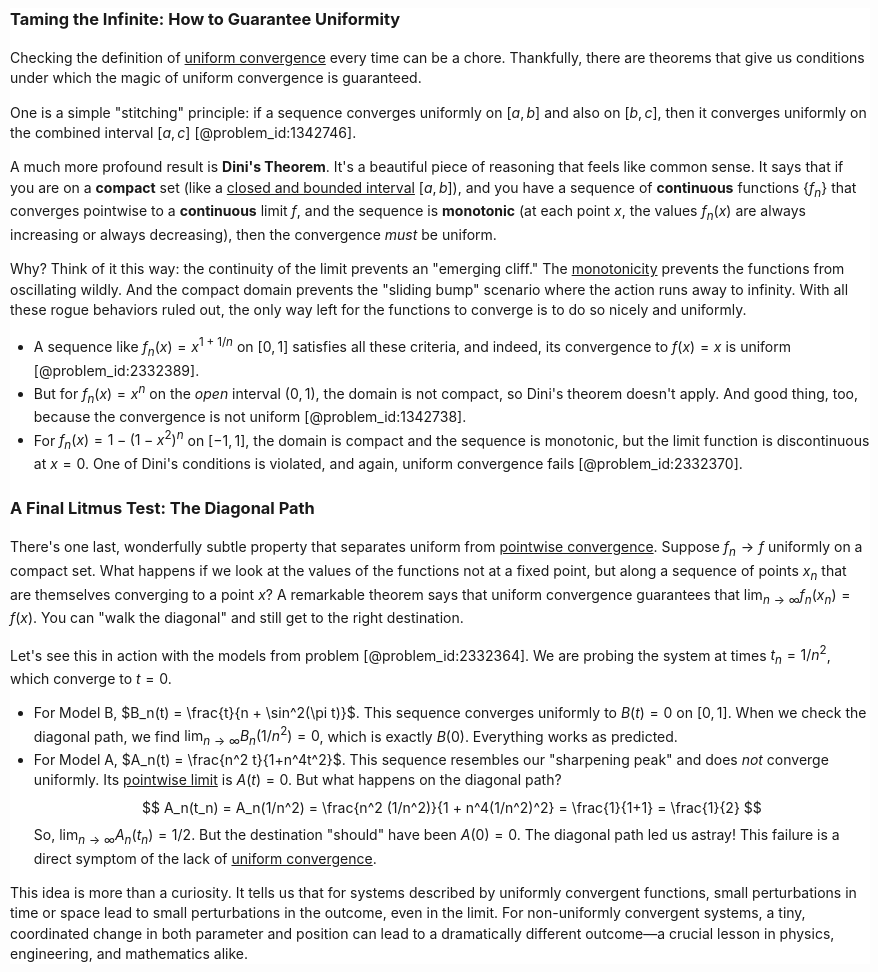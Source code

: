 ### Taming the Infinite: How to Guarantee Uniformity

Checking the definition of [uniform convergence](@article_id:145590) every time can be a chore. Thankfully, there are theorems that give us conditions under which the magic of uniform convergence is guaranteed.

One is a simple "stitching" principle: if a sequence converges uniformly on $[a,b]$ and also on $[b,c]$, then it converges uniformly on the combined interval $[a,c]$ [@problem_id:1342746].

A much more profound result is **Dini's Theorem**. It's a beautiful piece of reasoning that feels like common sense. It says that if you are on a **compact** set (like a [closed and bounded interval](@article_id:135980) $[a,b]$), and you have a sequence of **continuous** functions $\{f_n\}$ that converges pointwise to a **continuous** limit $f$, and the sequence is **monotonic** (at each point $x$, the values $f_n(x)$ are always increasing or always decreasing), then the convergence *must* be uniform.

Why? Think of it this way: the continuity of the limit prevents an "emerging cliff." The [monotonicity](@article_id:143266) prevents the functions from oscillating wildly. And the compact domain prevents the "sliding bump" scenario where the action runs away to infinity. With all these rogue behaviors ruled out, the only way left for the functions to converge is to do so nicely and uniformly.
- A sequence like $f_n(x) = x^{1+1/n}$ on $[0,1]$ satisfies all these criteria, and indeed, its convergence to $f(x)=x$ is uniform [@problem_id:2332389].
- But for $f_n(x)=x^n$ on the *open* interval $(0,1)$, the domain is not compact, so Dini's theorem doesn't apply. And good thing, too, because the convergence is not uniform [@problem_id:1342738].
- For $f_n(x) = 1-(1-x^2)^n$ on $[-1,1]$, the domain is compact and the sequence is monotonic, but the limit function is discontinuous at $x=0$. One of Dini's conditions is violated, and again, uniform convergence fails [@problem_id:2332370].

### A Final Litmus Test: The Diagonal Path

There's one last, wonderfully subtle property that separates uniform from [pointwise convergence](@article_id:145420). Suppose $f_n \to f$ uniformly on a compact set. What happens if we look at the values of the functions not at a fixed point, but along a sequence of points $x_n$ that are themselves converging to a point $x$? A remarkable theorem says that uniform convergence guarantees that $\lim_{n\to\infty} f_n(x_n) = f(x)$. You can "walk the diagonal" and still get to the right destination.

Let's see this in action with the models from problem [@problem_id:2332364]. We are probing the system at times $t_n = 1/n^2$, which converge to $t=0$.
- For Model B, $B_n(t) = \frac{t}{n + \sin^2(\pi t)}$. This sequence converges uniformly to $B(t)=0$ on $[0,1]$. When we check the diagonal path, we find $\lim_{n \to \infty} B_n(1/n^2) = 0$, which is exactly $B(0)$. Everything works as predicted.
- For Model A, $A_n(t) = \frac{n^2 t}{1+n^4t^2}$. This sequence resembles our "sharpening peak" and does *not* converge uniformly. Its [pointwise limit](@article_id:193055) is $A(t)=0$. But what happens on the diagonal path?
$$ A_n(t_n) = A_n(1/n^2) = \frac{n^2 (1/n^2)}{1 + n^4(1/n^2)^2} = \frac{1}{1+1} = \frac{1}{2} $$
So, $\lim_{n \to \infty} A_n(t_n) = 1/2$. But the destination "should" have been $A(0)=0$. The diagonal path led us astray! This failure is a direct symptom of the lack of [uniform convergence](@article_id:145590).

This idea is more than a curiosity. It tells us that for systems described by uniformly convergent functions, small perturbations in time or space lead to small perturbations in the outcome, even in the limit. For non-uniformly convergent systems, a tiny, coordinated change in both parameter and position can lead to a dramatically different outcome—a crucial lesson in physics, engineering, and mathematics alike.